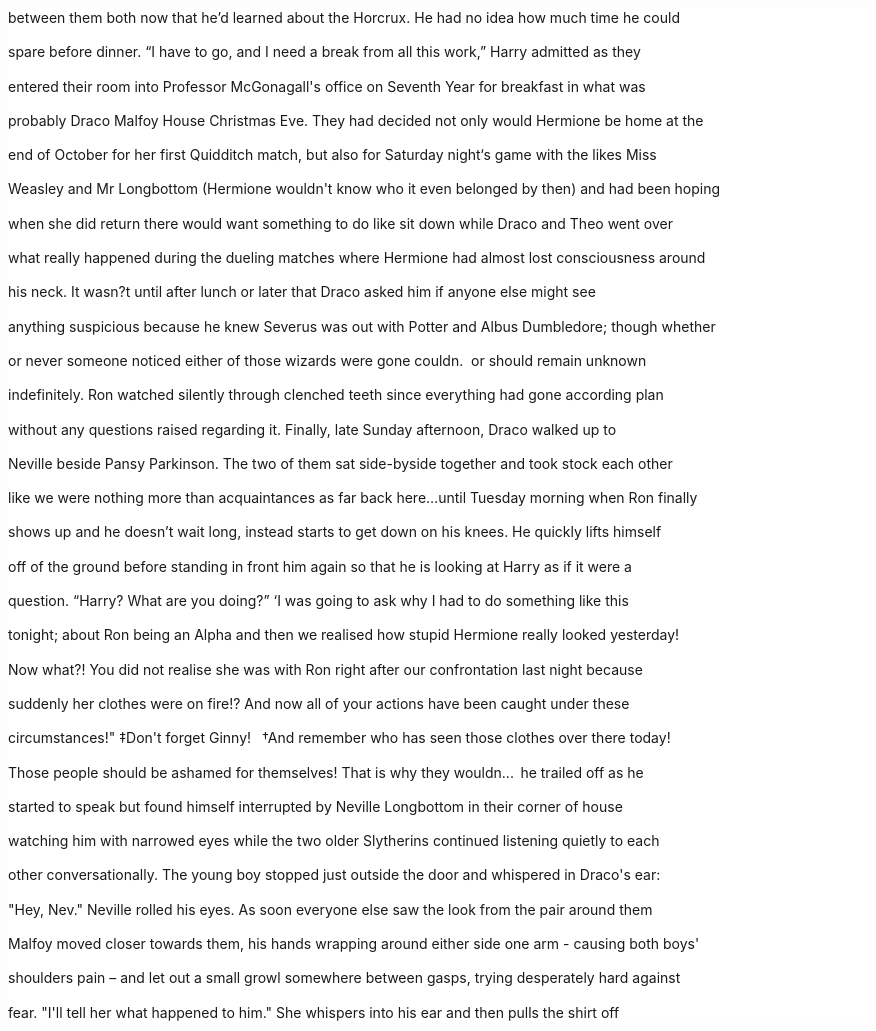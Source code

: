 between them both now that he’d learned about the Horcrux. He had no idea how much time he could

spare before dinner. “I have to go, and I need a break from all this work,” Harry admitted as they

entered their room into Professor McGonagall's office on Seventh Year for breakfast in what was

probably Draco Malfoy House Christmas Eve. They had decided not only would Hermione be home at the

end of October for her first Quidditch match, but also for Saturday night‘s game with the likes Miss

Weasley and Mr Longbottom (Hermione wouldn't know who it even belonged by then) and had been hoping

when she did return there would want something to do like sit down while Draco and Theo went over

what really happened during the dueling matches where Hermione had almost lost consciousness around

his neck. It wasn?t until after lunch or later that Draco asked him if anyone else might see

anything suspicious because he knew Severus was out with Potter and Albus Dumbledore; though whether

or never someone noticed either of those wizards were gone couldn.  or should remain unknown

indefinitely. Ron watched silently through clenched teeth since everything had gone according plan

without any questions raised regarding it. Finally, late Sunday afternoon, Draco walked up to

Neville beside Pansy Parkinson. The two of them sat side-byside together and took stock each other

like we were nothing more than acquaintances as far back here…until Tuesday morning when Ron finally

shows up and he doesn’t wait long, instead starts to get down on his knees. He quickly lifts himself

off of the ground before standing in front him again so that he is looking at Harry as if it were a

question. “Harry? What are you doing?” ‘I was going to ask why I had to do something like this

tonight; about Ron being an Alpha and then we realised how stupid Hermione really looked yesterday!

Now what?! You did not realise she was with Ron right after our confrontation last night because

suddenly her clothes were on fire!? And now all of your actions have been caught under these

circumstances!" ‡Don't forget Ginny!  †And remember who has seen those clothes over there today!

Those people should be ashamed for themselves! That is why they wouldn... ‪ he trailed off as he

started to speak but found himself interrupted by Neville Longbottom in their corner of house

watching him with narrowed eyes while the two older Slytherins continued listening quietly to each

other conversationally. The young boy stopped just outside the door and whispered in Draco's ear:

"Hey, Nev." Neville rolled his eyes. As soon everyone else saw the look from the pair around them

Malfoy moved closer towards them, his hands wrapping around either side one arm - causing both boys'

shoulders pain – and let out a small growl somewhere between gasps, trying desperately hard against

fear. "I'll tell her what happened to him." She whispers into his ear and then pulls the shirt off

